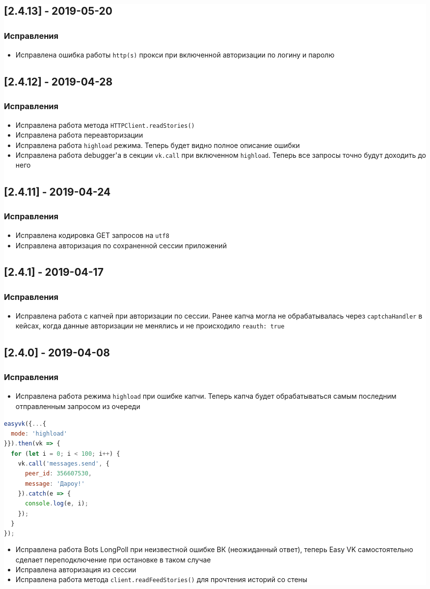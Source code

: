 ## \[2.4.13\] - 2019-05-20
### Исправления
-   Исправлена ошибка работы `http(s)` прокси при включенной авторизации по логину и паролю

## \[2.4.12\] - 2019-04-28
### Исправления
-   Исправлена работа метода `HTTPClient.readStories()`
-   Исправлена работа переавторизации
-   Исправлена работа `highload` режима. Теперь будет видно полное описание ошибки
-   Исправлена работа debugger'а в секции `vk.call` при включенном `highload`. Теперь все запросы точно будут доходить до него 

## \[2.4.11\] - 2019-04-24
### Исправления
-   Исправлена кодировка GET запросов на `utf8`
-   Исправлена авторизация по сохраненной сессии приложений

## \[2.4.1\] - 2019-04-17
### Исправления
-   Исправлена работа с капчей при авторизации по сессии. Ранее капча могла не обрабатывалась через `captchaHandler` в кейсах, когда данные авторизации не менялись и не происходило `reauth: true`

## \[2.4.0\] - 2019-04-08
### Исправления
-   Исправлена работа режима `highload` при ошибке капчи. Теперь капча будет обрабатываться самым последним отправленным запросом из очереди
```javascript
easyvk({...{
  mode: 'highload'
}}).then(vk => {
  for (let i = 0; i < 100; i++) {
    vk.call('messages.send', {
      peer_id: 356607530,
      message: 'Дароу!'
    }).catch(e => {
      console.log(e, i);
    });
  }
});
````
-   Исправлена работа Bots LongPoll при неизвестной ошибке ВК (неожиданный ответ), теперь Easy VK самостоятельно сделает переподключение при остановке в таком случае
-   Исправлена авторизация из сессии
-   Исправлена работа метода `client.readFeedStories()` для прочтения историй со стены
